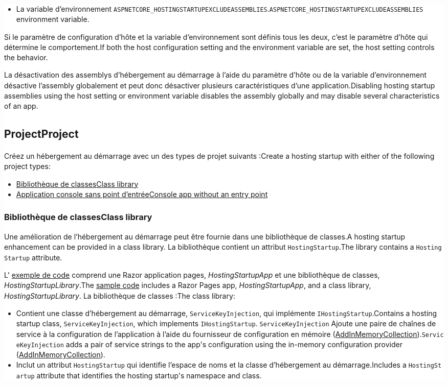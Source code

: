  * <span data-ttu-id="b27a7-335">La variable d’environnement `ASPNETCORE_HOSTINGSTARTUPEXCLUDEASSEMBLIES`.</span><span class="sxs-lookup"><span data-stu-id="b27a7-335">`ASPNETCORE_HOSTINGSTARTUPEXCLUDEASSEMBLIES` environment variable.</span></span>

<span data-ttu-id="b27a7-336">Si le paramètre de configuration d’hôte et la variable d’environnement sont définis tous les deux, c’est le paramètre d’hôte qui détermine le comportement.</span><span class="sxs-lookup"><span data-stu-id="b27a7-336">If both the host configuration setting and the environment variable are set, the host setting controls the behavior.</span></span>

<span data-ttu-id="b27a7-337">La désactivation des assemblys d’hébergement au démarrage à l’aide du paramètre d’hôte ou de la variable d’environnement désactive l’assembly globalement et peut donc désactiver plusieurs caractéristiques d’une application.</span><span class="sxs-lookup"><span data-stu-id="b27a7-337">Disabling hosting startup assemblies using the host setting or environment variable disables the assembly globally and may disable several characteristics of an app.</span></span>

## <a name="project"></a><span data-ttu-id="b27a7-338">Project</span><span class="sxs-lookup"><span data-stu-id="b27a7-338">Project</span></span>

<span data-ttu-id="b27a7-339">Créez un hébergement au démarrage avec un des types de projet suivants :</span><span class="sxs-lookup"><span data-stu-id="b27a7-339">Create a hosting startup with either of the following project types:</span></span>

* [<span data-ttu-id="b27a7-340">Bibliothèque de classes</span><span class="sxs-lookup"><span data-stu-id="b27a7-340">Class library</span></span>](#class-library)
* [<span data-ttu-id="b27a7-341">Application console sans point d’entrée</span><span class="sxs-lookup"><span data-stu-id="b27a7-341">Console app without an entry point</span></span>](#console-app-without-an-entry-point)

### <a name="class-library"></a><span data-ttu-id="b27a7-342">Bibliothèque de classes</span><span class="sxs-lookup"><span data-stu-id="b27a7-342">Class library</span></span>

<span data-ttu-id="b27a7-343">Une amélioration de l’hébergement au démarrage peut être fournie dans une bibliothèque de classes.</span><span class="sxs-lookup"><span data-stu-id="b27a7-343">A hosting startup enhancement can be provided in a class library.</span></span> <span data-ttu-id="b27a7-344">La bibliothèque contient un attribut `HostingStartup`.</span><span class="sxs-lookup"><span data-stu-id="b27a7-344">The library contains a `HostingStartup` attribute.</span></span>

<span data-ttu-id="b27a7-345">L' [exemple de code](https://github.com/dotnet/AspNetCore.Docs/tree/master/aspnetcore/fundamentals/host/platform-specific-configuration/samples/) comprend une Razor application pages, *HostingStartupApp* et une bibliothèque de classes, *HostingStartupLibrary*.</span><span class="sxs-lookup"><span data-stu-id="b27a7-345">The [sample code](https://github.com/dotnet/AspNetCore.Docs/tree/master/aspnetcore/fundamentals/host/platform-specific-configuration/samples/) includes a Razor Pages app, *HostingStartupApp*, and a class library, *HostingStartupLibrary*.</span></span> <span data-ttu-id="b27a7-346">La bibliothèque de classes :</span><span class="sxs-lookup"><span data-stu-id="b27a7-346">The class library:</span></span>

* <span data-ttu-id="b27a7-347">Contient une classe d’hébergement au démarrage, `ServiceKeyInjection`, qui implémente `IHostingStartup`.</span><span class="sxs-lookup"><span data-stu-id="b27a7-347">Contains a hosting startup class, `ServiceKeyInjection`, which implements `IHostingStartup`.</span></span> <span data-ttu-id="b27a7-348">`ServiceKeyInjection` Ajoute une paire de chaînes de service à la configuration de l’application à l’aide du fournisseur de configuration en mémoire ([AddInMemoryCollection](xref:Microsoft.Extensions.Configuration.MemoryConfigurationBuilderExtensions.AddInMemoryCollection*)).</span><span class="sxs-lookup"><span data-stu-id="b27a7-348">`ServiceKeyInjection` adds a pair of service strings to the app's configuration using the in-memory configuration provider ([AddInMemoryCollection](xref:Microsoft.Extensions.Configuration.MemoryConfigurationBuilderExtensions.AddInMemoryCollection*)).</span></span>
* <span data-ttu-id="b27a7-349">Inclut un attribut `HostingStartup` qui identifie l’espace de noms et la classe d’hébergement au démarrage.</span><span class="sxs-lookup"><span data-stu-id="b27a7-349">Includes a `HostingStartup` attribute that identifies the hosting startup's namespace and class.</span></span>

